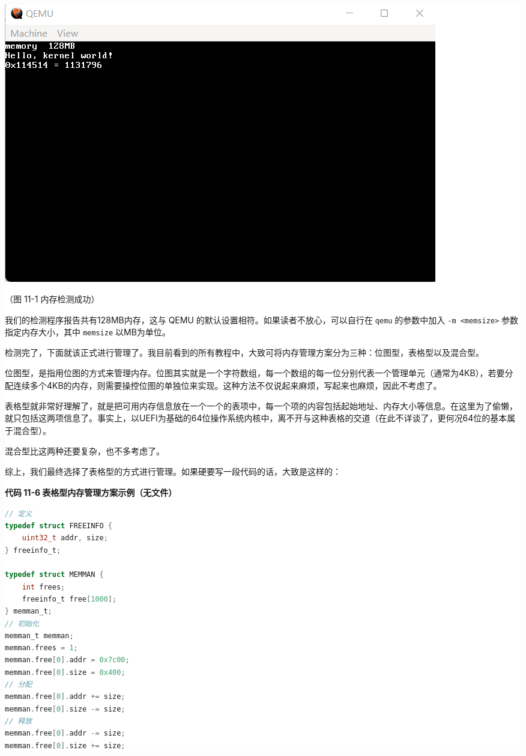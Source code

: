 ![](images/graph-11-1.png)

（图 11-1 内存检测成功）

我们的检测程序报告共有128MB内存，这与 QEMU 的默认设置相符。如果读者不放心，可以自行在 `qemu` 的参数中加入 `-m <memsize>` 参数指定内存大小，其中 `memsize` 以MB为单位。

检测完了，下面就该正式进行管理了。我目前看到的所有教程中，大致可将内存管理方案分为三种：位图型，表格型以及混合型。

位图型，是指用位图的方式来管理内存。位图其实就是一个字符数组，每一个数组的每一位分别代表一个管理单元（通常为4KB），若要分配连续多个4KB的内存，则需要操控位图的单独位来实现。这种方法不仅说起来麻烦，写起来也麻烦，因此不考虑了。

表格型就非常好理解了，就是把可用内存信息放在一个一个的表项中，每一个项的内容包括起始地址、内存大小等信息。在这里为了偷懒，就只包括这两项信息了。事实上，以UEFI为基础的64位操作系统内核中，离不开与这种表格的交道（在此不详谈了，更何况64位的基本属于混合型）。

混合型比这两种还要复杂，也不多考虑了。

综上，我们最终选择了表格型的方式进行管理。如果硬要写一段代码的话，大致是这样的：

**代码 11-6 表格型内存管理方案示例（无文件）**
```c
// 定义
typedef struct FREEINFO {
    uint32_t addr, size;
} freeinfo_t;

typedef struct MEMMAN {
    int frees;
    freeinfo_t free[1000];
} memman_t;
// 初始化
memman_t memman;
memman.frees = 1;
memman.free[0].addr = 0x7c00;
memman.free[0].size = 0x400;
// 分配
memman.free[0].addr += size;
memman.free[0].size -= size;
// 释放
memman.free[0].addr -= size;
memman.free[0].size += size;
```
